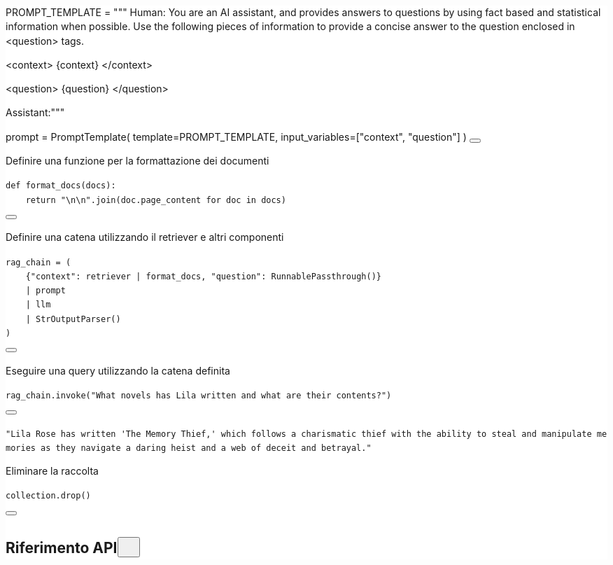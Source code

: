 PROMPT_TEMPLATE = <span class="hljs-string">&quot;&quot;&quot;
Human: You are an AI assistant, and provides answers to questions by using fact based and statistical information when possible.
Use the following pieces of information to provide a concise answer to the question enclosed in &lt;question&gt; tags.

&lt;context&gt;
{context}
&lt;/context&gt;

&lt;question&gt;
{question}
&lt;/question&gt;

Assistant:&quot;&quot;&quot;</span>

prompt = PromptTemplate(
    template=PROMPT_TEMPLATE, input_variables=[<span class="hljs-string">&quot;context&quot;</span>, <span class="hljs-string">&quot;question&quot;</span>]
)
<button class="copy-code-btn"></button></code></pre>
<p>Definire una funzione per la formattazione dei documenti</p>
<pre><code translate="no" class="language-python"><span class="hljs-keyword">def</span> <span class="hljs-title function_">format_docs</span>(<span class="hljs-params">docs</span>):
    <span class="hljs-keyword">return</span> <span class="hljs-string">&quot;\n\n&quot;</span>.join(doc.page_content <span class="hljs-keyword">for</span> doc <span class="hljs-keyword">in</span> docs)
<button class="copy-code-btn"></button></code></pre>
<p>Definire una catena utilizzando il retriever e altri componenti</p>
<pre><code translate="no" class="language-python">rag_chain = (
    {<span class="hljs-string">&quot;context&quot;</span>: retriever | format_docs, <span class="hljs-string">&quot;question&quot;</span>: <span class="hljs-title class_">RunnablePassthrough</span>()}
    | prompt
    | llm
    | <span class="hljs-title class_">StrOutputParser</span>()
)
<button class="copy-code-btn"></button></code></pre>
<p>Eseguire una query utilizzando la catena definita</p>
<pre><code translate="no" class="language-python">rag_chain.<span class="hljs-title function_">invoke</span>(<span class="hljs-string">&quot;What novels has Lila written and what are their contents?&quot;</span>)
<button class="copy-code-btn"></button></code></pre>
<pre><code translate="no">&quot;Lila Rose has written 'The Memory Thief,' which follows a charismatic thief with the ability to steal and manipulate memories as they navigate a daring heist and a web of deceit and betrayal.&quot;
</code></pre>
<p>Eliminare la raccolta</p>
<pre><code translate="no" class="language-python">collection.drop()
<button class="copy-code-btn"></button></code></pre>
<h2 id="API-reference" class="common-anchor-header">Riferimento API<button data-href="#API-reference" class="anchor-icon" translate="no">
      <svg translate="no"
        aria-hidden="true"
        focusable="false"
        height="20"
        version="1.1"
        viewBox="0 0 16 16"
        width="16"
      >
        <path
          fill="#0092E4"
          fill-rule="evenodd"